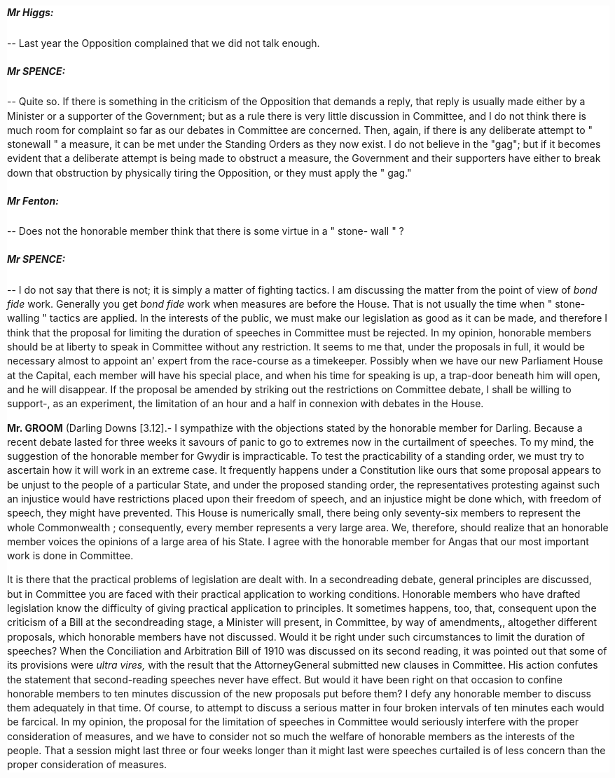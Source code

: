 
##### Mr Higgs:

-- Last year  the  Opposition complained that we did not talk enough. 

##### Mr SPENCE:

-- Quite so. If there is something in the criticism of the Opposition that demands a reply, that reply is usually made either by a Minister or a supporter of the Government; but as a rule there is very little discussion in Committee, and I do not think there is much room for complaint so far as our debates in Committee are concerned. Then, again, if there is any deliberate attempt to " stonewall " a measure, it can be met under the Standing Orders as they now exist. I do not believe in the "gag"; but if it becomes evident that a deliberate attempt is being made to obstruct a measure, the Government and their supporters have either to break down that obstruction by physically tiring the Opposition, or they must apply the " gag." 

##### Mr Fenton:

--  Does not the honorable member think that there is some virtue in a " stone- wall " ? 

##### Mr SPENCE:

-- I do not say that there is not; it is simply a matter of fighting tactics. I am discussing the matter from the point of view of  *bond fide*  work. Generally you get  *bond fide*  work when measures are before the House. That is not usually the time when " stone- walling " tactics are applied. In the interests of the public, we must make our legislation as good as it can be made, and therefore I think that the proposal for limiting the duration of speeches in Committee must be rejected. In my opinion, honorable members should be at liberty to speak in Committee without any restriction. It seems to me that, under the proposals in full, it would be necessary almost to appoint an' expert from the race-course as a timekeeper. Possibly when we have our new Parliament House at the Capital, each member will have his special place, and when his time for speaking is up, a trap-door beneath him will open, and he will disappear. If the proposal be amended by striking out the restrictions on Committee debate, I shall be willing to support-, as an experiment, the limitation of an hour and a half in connexion with debates in the House. 


 **Mr. GROOM** (Darling Downs [3.12].- I sympathize with the objections stated by the honorable member for Darling. Because a recent debate lasted for three weeks it savours of panic to go to extremes now in the curtailment of speeches. To my mind, the suggestion of the honorable member for Gwydir is impracticable. To test the practicability of a standing order, we must try to ascertain how it will work in an extreme case. It frequently happens under a Constitution like ours that some proposal appears to be unjust to the people of a particular State, and under the proposed standing order, the representatives protesting against such an injustice would have restrictions placed upon their freedom of speech, and an injustice might be done which, with freedom of speech, they might have prevented. This House is numerically small, there being only seventy-six members to represent the whole Commonwealth ; consequently, every member represents a very large area. We, therefore, should realize that an honorable member voices the opinions of a large area of his State. I agree with the honorable member for Angas that our most important work is done in Committee. 

It is there that the practical problems of legislation are dealt with. In a secondreading debate, general principles are discussed, but in Committee you are faced with their practical application to working conditions. Honorable members who have drafted legislation know the difficulty of giving practical application to principles. It sometimes happens, too, that, consequent upon the criticism of a Bill at the secondreading stage, a Minister will present, in Committee, by way of amendments,, altogether different proposals, which honorable members have not discussed. Would it be right under such circumstances to limit the duration of speeches? When the Conciliation and Arbitration Bill of 1910 was discussed on its second reading, it was pointed out that some of its provisions were  *ultra vires,*  with the result that the AttorneyGeneral submitted new clauses in Committee. His action confutes the statement that second-reading speeches never have effect. But would it have been right on that occasion to confine honorable members to ten minutes discussion of the new proposals put before them? I defy any honorable member to discuss them adequately in that time. Of course, to attempt to discuss a serious matter in four broken intervals of ten minutes each would be farcical. In my opinion, the proposal for the limitation of speeches in Committee would seriously interfere with the proper consideration of measures, and we have to consider not so much the welfare of honorable members as the interests of the people. That a session might last three or four weeks longer than it might last were speeches curtailed is of less concern than the proper consideration of measures. 
